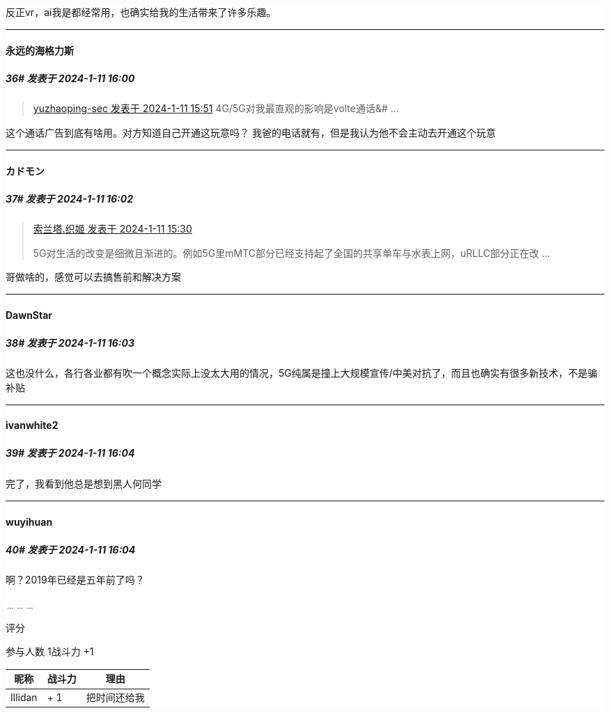 反正vr，ai我是都经常用，也确实给我的生活带来了许多乐趣。

*****

####  永远的海格力斯  
##### 36#       发表于 2024-1-11 16:00

<blockquote><a href="httphttps://bbs.saraba1st.com/2b/forum.php?mod=redirect&amp;goto=findpost&amp;pid=63616150&amp;ptid=2167563" target="_blank">yuzhaoping-sec 发表于 2024-1-11 15:51</a>
4G/5G对我最直观的影响是volte通话&amp;# ...</blockquote>
这个通话广告到底有啥用。对方知道自己开通这玩意吗？
我爸的电话就有，但是我认为他不会主动去开通这个玩意

*****

####  カドモン  
##### 37#       发表于 2024-1-11 16:02

<blockquote><a href="httphttps://bbs.saraba1st.com/2b/forum.php?mod=redirect&amp;goto=findpost&amp;pid=63615844&amp;ptid=2167563" target="_blank">索兰塔.织姬 发表于 2024-1-11 15:30</a>

5G对生活的改变是细微且渐进的。例如5G里mMTC部分已经支持起了全国的共享单车与水表上网，uRLLC部分正在改 ...</blockquote>
哥做啥的，感觉可以去搞售前和解决方案

*****

####  DawnStar  
##### 38#       发表于 2024-1-11 16:03

这也没什么，各行各业都有吹一个概念实际上没太大用的情况，5G纯属是撞上大规模宣传/中美对抗了，而且也确实有很多新技术，不是骗补贴

*****

####  ivanwhite2  
##### 39#       发表于 2024-1-11 16:04

完了，我看到他总是想到黑人何同学

*****

####  wuyihuan  
##### 40#       发表于 2024-1-11 16:04

啊？2019年已经是五年前了吗？

﹍﹍﹍

评分

 参与人数 1战斗力 +1

|昵称|战斗力|理由|
|----|---|---|
| Illidan| + 1|把时间还给我|
